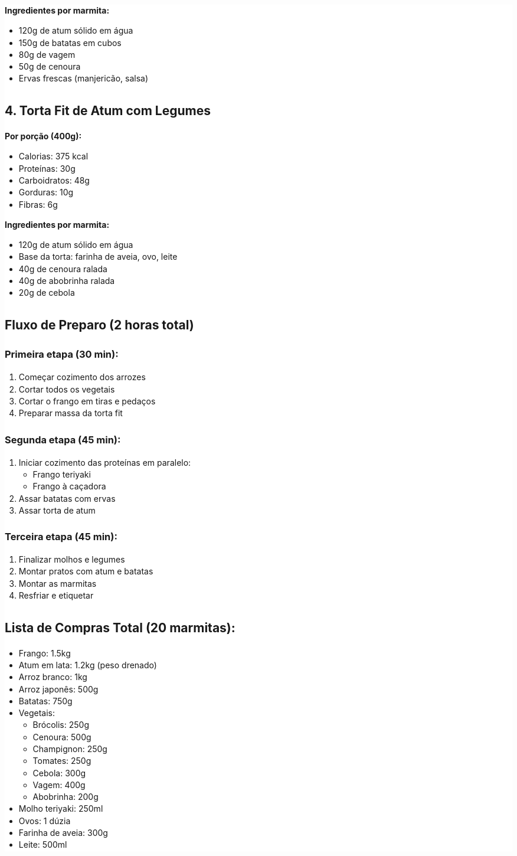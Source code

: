 **Ingredientes por marmita:**
- 120g de atum sólido em água
- 150g de batatas em cubos
- 80g de vagem
- 50g de cenoura
- Ervas frescas (manjericão, salsa)

## 4. Torta Fit de Atum com Legumes
**Por porção (400g):**
- Calorias: 375 kcal
- Proteínas: 30g
- Carboidratos: 48g
- Gorduras: 10g
- Fibras: 6g

**Ingredientes por marmita:**
- 120g de atum sólido em água
- Base da torta: farinha de aveia, ovo, leite
- 40g de cenoura ralada
- 40g de abobrinha ralada
- 20g de cebola

## Fluxo de Preparo (2 horas total)

### Primeira etapa (30 min):
1. Começar cozimento dos arrozes
2. Cortar todos os vegetais
3. Cortar o frango em tiras e pedaços
4. Preparar massa da torta fit

### Segunda etapa (45 min):
1. Iniciar cozimento das proteínas em paralelo:
   - Frango teriyaki
   - Frango à caçadora
2. Assar batatas com ervas
3. Assar torta de atum

### Terceira etapa (45 min):
1. Finalizar molhos e legumes
2. Montar pratos com atum e batatas
3. Montar as marmitas
4. Resfriar e etiquetar

## Lista de Compras Total (20 marmitas):
- Frango: 1.5kg
- Atum em lata: 1.2kg (peso drenado)
- Arroz branco: 1kg
- Arroz japonês: 500g
- Batatas: 750g
- Vegetais:
  - Brócolis: 250g
  - Cenoura: 500g
  - Champignon: 250g
  - Tomates: 250g
  - Cebola: 300g
  - Vagem: 400g
  - Abobrinha: 200g
- Molho teriyaki: 250ml
- Ovos: 1 dúzia
- Farinha de aveia: 300g
- Leite: 500ml